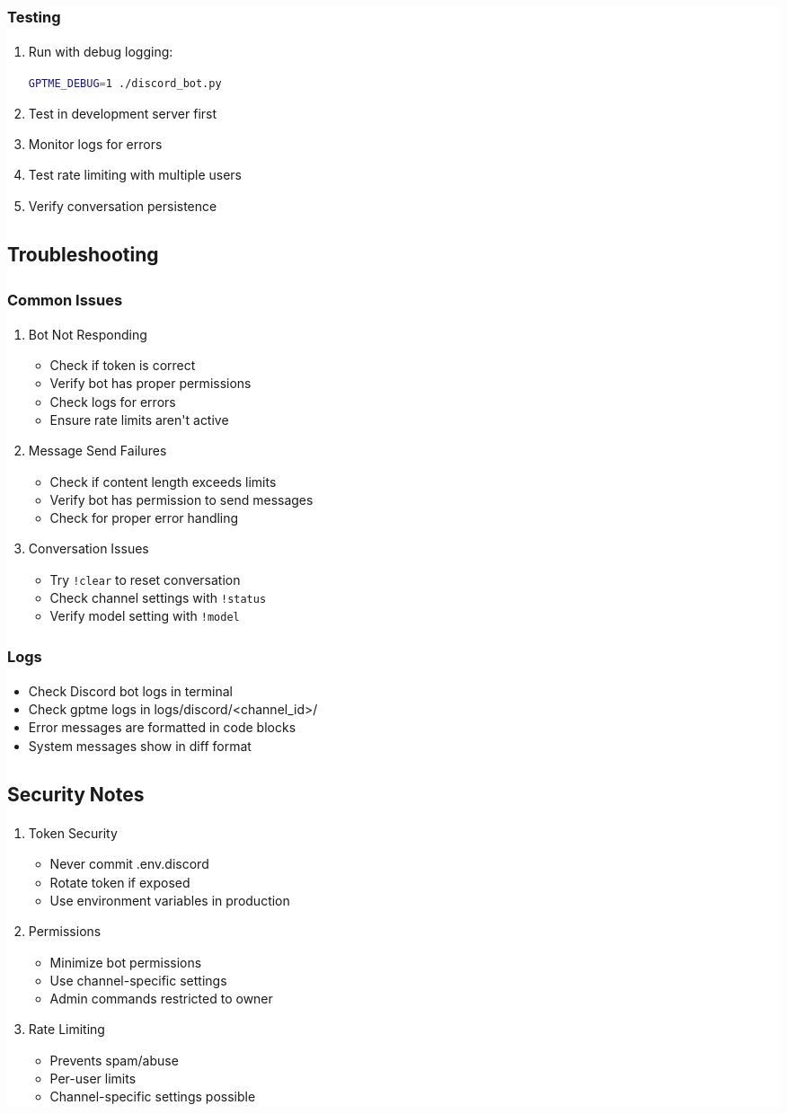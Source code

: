 ### Testing
1. Run with debug logging:
   ```bash
   GPTME_DEBUG=1 ./discord_bot.py
   ```

2. Test in development server first
3. Monitor logs for errors
4. Test rate limiting with multiple users
5. Verify conversation persistence

## Troubleshooting

### Common Issues

1. Bot Not Responding
   - Check if token is correct
   - Verify bot has proper permissions
   - Check logs for errors
   - Ensure rate limits aren't active

2. Message Send Failures
   - Check if content length exceeds limits
   - Verify bot has permission to send messages
   - Check for proper error handling

3. Conversation Issues
   - Try `!clear` to reset conversation
   - Check channel settings with `!status`
   - Verify model setting with `!model`

### Logs
- Check Discord bot logs in terminal
- Check gptme logs in logs/discord/<channel_id>/
- Error messages are formatted in code blocks
- System messages show in diff format

## Security Notes

1. Token Security
   - Never commit .env.discord
   - Rotate token if exposed
   - Use environment variables in production

2. Permissions
   - Minimize bot permissions
   - Use channel-specific settings
   - Admin commands restricted to owner

3. Rate Limiting
   - Prevents spam/abuse
   - Per-user limits
   - Channel-specific settings possible
